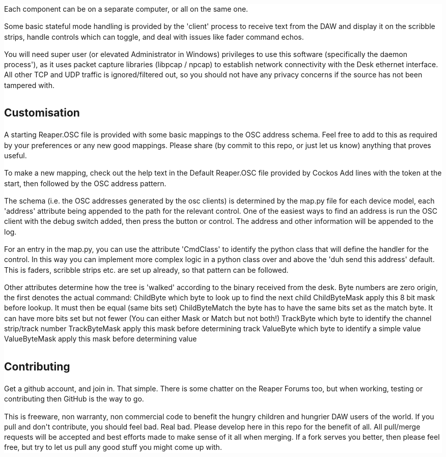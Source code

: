 Each component can be on a separate computer, or all on the same one.

Some basic stateful mode handling is provided by the 'client' process to receive text from the DAW and display it on the scribble strips, handle controls which can toggle, and deal with issues like fader command echos.

You will need super user (or elevated Administrator in Windows) privileges to use this software (specifically the daemon process'), as it uses packet capture libraries (libpcap / npcap) to establish network connectivity with the Desk ethernet interface. All other TCP and UDP traffic is ignored/filtered out, so you should not have any privacy concerns if the source has not been tampered with.


## Customisation

A starting Reaper.OSC file is provided with some basic mappings to the OSC address schema. Feel free to add to this as required by your preferences or any new good mappings. Please share (by commit to this repo, or just let us know) anything that proves useful.

To make a new mapping, check out the help text in the Default Reaper.OSC file provided by Cockos
Add lines with the token at the start, then followed by the OSC address pattern.

The schema (i.e. the OSC addresses generated by the osc clients) is determined by the <desk>map.py file for each device model, each 'address' attribute being appended to the path for the relevant control.
One of the easiest ways to find an address is run the OSC client with the debug switch added, then press the button or control. The address and other information will be appended to the log.

For an entry in the <desk>map.py, you can use the attribute 'CmdClass' to identify the python class that will define the handler for the control. In this way you can implement more complex logic in a python class over and above the 'duh send this address' default. This is faders, scribble strips etc. are set up already, so that pattern can be followed.

Other attributes determine how the tree is 'walked' according to the binary received from the desk. Byte numbers are zero origin, the first denotes the actual command:
    ChildByte       which byte to look up to find the next child
    ChildByteMask   apply this 8 bit mask before lookup. It must then be equal (same bits set)
    ChildByteMatch  the byte has to have the same bits set as the match byte. It can have more bits set but not fewer 
    (You can either Mask or Match but not both!)
    TrackByte       which byte to identify the channel strip/track number
    TrackByteMask   apply this mask before determining track
    ValueByte       which byte to identify a simple value
    ValueByteMask   apply this mask before determining value


## Contributing

Get a github account, and join in. That simple.
There is some chatter on the Reaper Forums too, but when working, testing or contributing then GitHub is the way to go.

This is freeware, non warranty, non commercial code to benefit the hungry children and hungrier DAW users of the world. If you pull and don't contribute, you should feel bad. Real bad. 
Please develop here in this repo for the benefit of all. All pull/merge requests will be accepted and best efforts made to make sense of it all when merging. If a fork serves you better, then please feel free, but try to let us pull any good stuff you might come up with.
